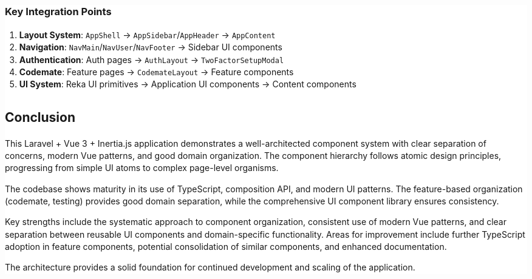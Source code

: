 ### Key Integration Points

1. **Layout System**: `AppShell` → `AppSidebar`/`AppHeader` → `AppContent`
2. **Navigation**: `NavMain`/`NavUser`/`NavFooter` → Sidebar UI components
3. **Authentication**: Auth pages → `AuthLayout` → `TwoFactorSetupModal`
4. **Codemate**: Feature pages → `CodemateLayout` → Feature components
5. **UI System**: Reka UI primitives → Application UI components → Content components

## Conclusion

This Laravel + Vue 3 + Inertia.js application demonstrates a well-architected component system with clear separation of concerns, modern Vue patterns, and good domain organization. The component hierarchy follows atomic design principles, progressing from simple UI atoms to complex page-level organisms.

The codebase shows maturity in its use of TypeScript, composition API, and modern UI patterns. The feature-based organization (codemate, testing) provides good domain separation, while the comprehensive UI component library ensures consistency.

Key strengths include the systematic approach to component organization, consistent use of modern Vue patterns, and clear separation between reusable UI components and domain-specific functionality. Areas for improvement include further TypeScript adoption in feature components, potential consolidation of similar components, and enhanced documentation.

The architecture provides a solid foundation for continued development and scaling of the application.